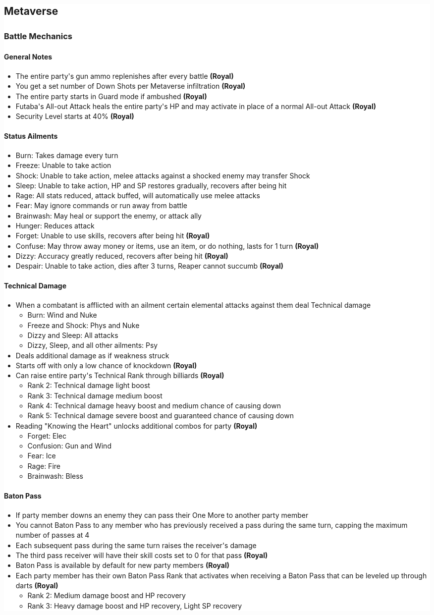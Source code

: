 ## Metaverse
### Battle Mechanics
#### General Notes
* The entire party's gun ammo replenishes after every battle **(Royal)**
* You get a set number of Down Shots per Metaverse infiltration **(Royal)**
* The entire party starts in Guard mode if ambushed **(Royal)**
* Futaba's All-out Attack heals the entire party's HP and may activate in place of a normal All-out Attack **(Royal)**
* Security Level starts at 40% **(Royal)**

#### Status Ailments
* Burn: Takes damage every turn
* Freeze: Unable to take action
* Shock: Unable to take action, melee attacks against a shocked enemy may transfer Shock
* Sleep: Unable to take action, HP and SP restores gradually, recovers after being hit
* Rage: All stats reduced, attack buffed, will automatically use melee attacks
* Fear: May ignore commands or run away from battle
* Brainwash: May heal or support the enemy, or attack ally
* Hunger: Reduces attack
* Forget: Unable to use skills, recovers after being hit **(Royal)**
* Confuse: May throw away money or items, use an item, or do nothing, lasts for 1 turn **(Royal)**
* Dizzy: Accuracy greatly reduced, recovers after being hit **(Royal)**
* Despair: Unable to take action, dies after 3 turns, Reaper cannot succumb **(Royal)**

#### Technical Damage
* When a combatant is afflicted with an ailment certain elemental attacks against them deal Technical damage
    * Burn: Wind and Nuke
    * Freeze and Shock: Phys and Nuke
    * Dizzy and Sleep: All attacks
    * Dizzy, Sleep, and all other ailments: Psy
* Deals additional damage as if weakness struck
* Starts off with only a low chance of knockdown **(Royal)**
* Can raise entire party's Technical Rank through billiards **(Royal)**
    * Rank 2: Technical damage light boost
    * Rank 3: Technical damage medium boost
    * Rank 4: Technical damage heavy boost and medium chance of causing down
    * Rank 5: Technical damage severe boost and guaranteed chance of causing down
* Reading "Knowing the Heart" unlocks additional combos for party **(Royal)**
    * Forget: Elec
    * Confusion: Gun and Wind
    * Fear: Ice
    * Rage: Fire
    * Brainwash: Bless

#### Baton Pass
* If party member downs an enemy they can pass their One More to another party member
* You cannot Baton Pass to any member who has previously received a pass during the same turn, capping the maximum number of passes at 4
* Each subsequent pass during the same turn raises the receiver's damage
* The third pass receiver will have their skill costs set to 0 for that pass **(Royal)**
* Baton Pass is available by default for new party members **(Royal)**
* Each party member has their own Baton Pass Rank that activates when receiving a Baton Pass that can be leveled up through darts **(Royal)**
    * Rank 2: Medium damage boost and HP recovery
    * Rank 3: Heavy damage boost and HP recovery, Light SP recovery

